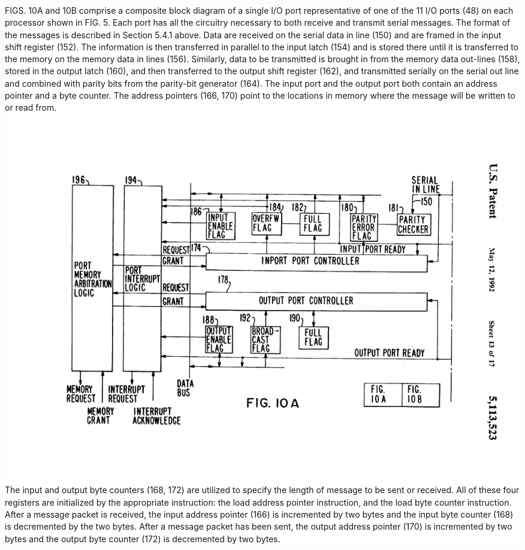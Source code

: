 FIGS. 10A and 10B comprise a composite block diagram of a single I/O
port representative of one of the 11 I/O ports (48) on each processor
shown in FIG. 5. Each port has all the circuitry necessary to both
receive and transmit serial messages. The format of the messages is
described in Section 5.4.1 above. Data are received on the serial data
in line (150) and are framed in the input shift register (152). The
information is then transferred in parallel to the input latch (154)
and is stored there until it is transferred to the memory on the memory
data in lines (156). Similarly, data to be transmitted is brought in
from the memory data out-lines (158), stored in the output latch (160),
and then transferred to the output shift register (162), and transmitted
serially on the serial out line and combined with parity bits from the
parity-bit generator (164). The input port and the output port both
contain an address pointer and a byte counter. The address pointers
(166, 170) point to the locations in memory where the message will be
written to or read from.

![Fig 10a](images/fig-10a.png)

The input and output byte counters (168, 172) are utilized to specify
the length of message to be sent or received. All of these four registers
are initialized by the appropriate instruction: the load address pointer
instruction, and the load byte counter instruction. After a message
packet is received, the input address pointer (166) is incremented by
two bytes and the input byte counter (168) is decremented by the two
bytes. After a message packet has been sent, the output address pointer
(170) is incremented by two bytes and the output byte counter (172)
is decremented by two bytes.
